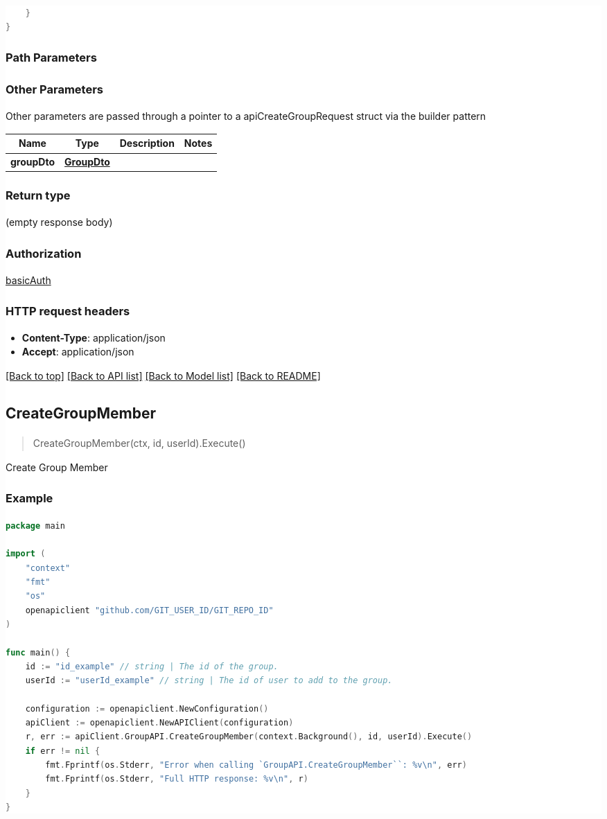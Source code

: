 ```go
	}
}
```

### Path Parameters



### Other Parameters

Other parameters are passed through a pointer to a apiCreateGroupRequest struct via the builder pattern


Name | Type | Description  | Notes
------------- | ------------- | ------------- | -------------
 **groupDto** | [**GroupDto**](GroupDto.md) |  | 

### Return type

 (empty response body)

### Authorization

[basicAuth](../README.md#basicAuth)

### HTTP request headers

- **Content-Type**: application/json
- **Accept**: application/json

[[Back to top]](#) [[Back to API list]](../README.md#documentation-for-api-endpoints)
[[Back to Model list]](../README.md#documentation-for-models)
[[Back to README]](../README.md)


## CreateGroupMember

> CreateGroupMember(ctx, id, userId).Execute()

Create Group Member



### Example

```go
package main

import (
	"context"
	"fmt"
	"os"
	openapiclient "github.com/GIT_USER_ID/GIT_REPO_ID"
)

func main() {
	id := "id_example" // string | The id of the group.
	userId := "userId_example" // string | The id of user to add to the group.

	configuration := openapiclient.NewConfiguration()
	apiClient := openapiclient.NewAPIClient(configuration)
	r, err := apiClient.GroupAPI.CreateGroupMember(context.Background(), id, userId).Execute()
	if err != nil {
		fmt.Fprintf(os.Stderr, "Error when calling `GroupAPI.CreateGroupMember``: %v\n", err)
		fmt.Fprintf(os.Stderr, "Full HTTP response: %v\n", r)
	}
}
```